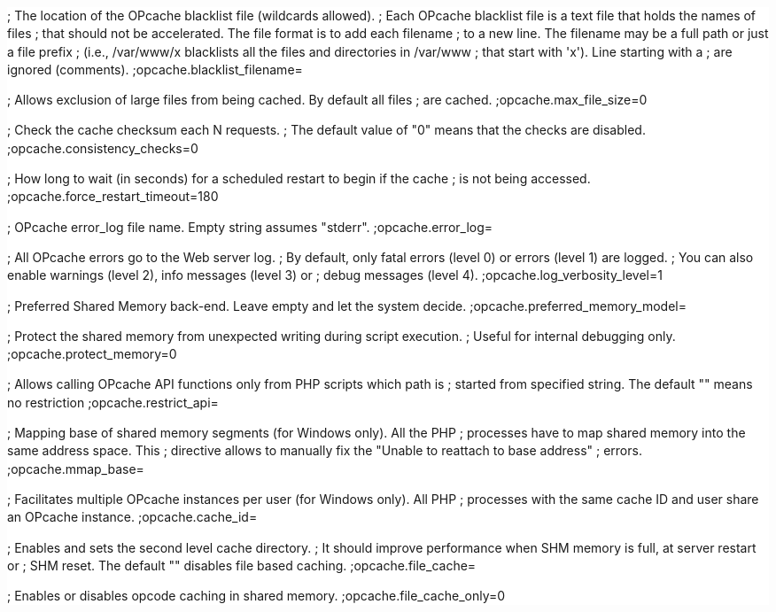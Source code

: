 ; The location of the OPcache blacklist file (wildcards allowed).
; Each OPcache blacklist file is a text file that holds the names of files
; that should not be accelerated. The file format is to add each filename
; to a new line. The filename may be a full path or just a file prefix
; (i.e., /var/www/x  blacklists all the files and directories in /var/www
; that start with 'x'). Line starting with a ; are ignored (comments).
;opcache.blacklist_filename=

; Allows exclusion of large files from being cached. By default all files
; are cached.
;opcache.max_file_size=0

; Check the cache checksum each N requests.
; The default value of "0" means that the checks are disabled.
;opcache.consistency_checks=0

; How long to wait (in seconds) for a scheduled restart to begin if the cache
; is not being accessed.
;opcache.force_restart_timeout=180

; OPcache error_log file name. Empty string assumes "stderr".
;opcache.error_log=

; All OPcache errors go to the Web server log.
; By default, only fatal errors (level 0) or errors (level 1) are logged.
; You can also enable warnings (level 2), info messages (level 3) or
; debug messages (level 4).
;opcache.log_verbosity_level=1

; Preferred Shared Memory back-end. Leave empty and let the system decide.
;opcache.preferred_memory_model=

; Protect the shared memory from unexpected writing during script execution.
; Useful for internal debugging only.
;opcache.protect_memory=0

; Allows calling OPcache API functions only from PHP scripts which path is
; started from specified string. The default "" means no restriction
;opcache.restrict_api=

; Mapping base of shared memory segments (for Windows only). All the PHP
; processes have to map shared memory into the same address space. This
; directive allows to manually fix the "Unable to reattach to base address"
; errors.
;opcache.mmap_base=

; Facilitates multiple OPcache instances per user (for Windows only). All PHP
; processes with the same cache ID and user share an OPcache instance.
;opcache.cache_id=

; Enables and sets the second level cache directory.
; It should improve performance when SHM memory is full, at server restart or
; SHM reset. The default "" disables file based caching.
;opcache.file_cache=

; Enables or disables opcode caching in shared memory.
;opcache.file_cache_only=0
